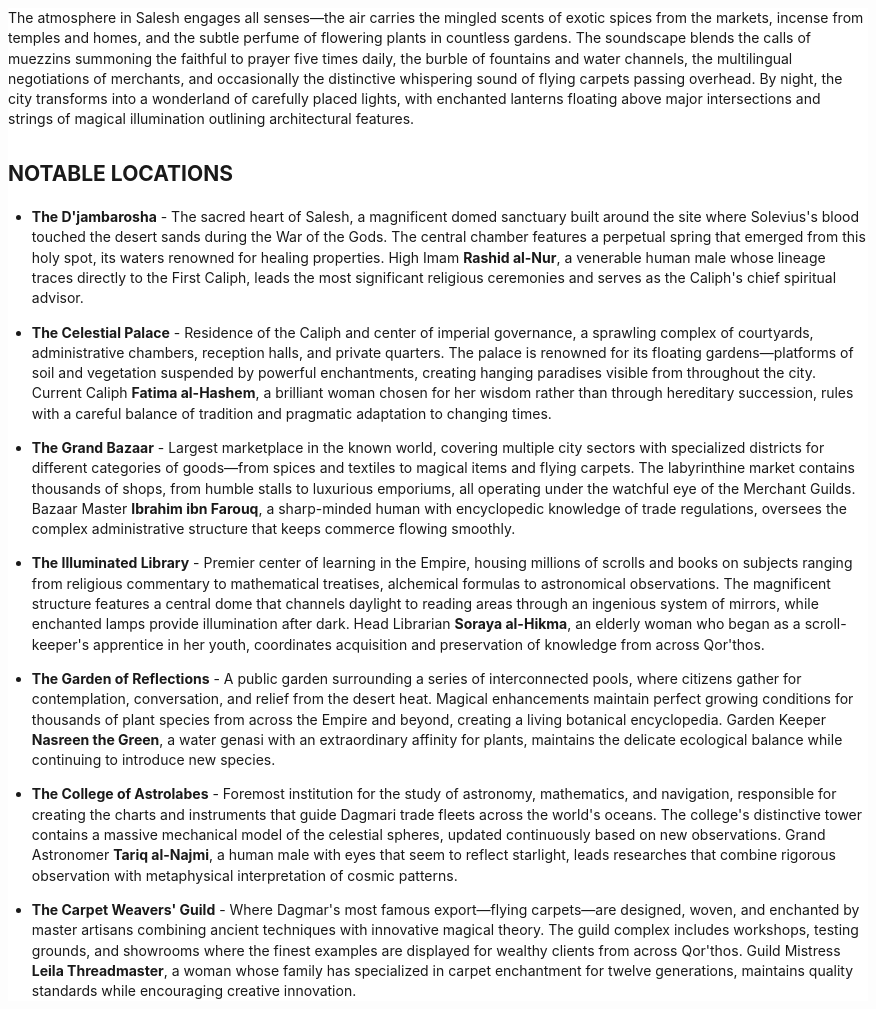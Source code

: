 The atmosphere in Salesh engages all senses—the air carries the mingled scents of exotic spices from the markets, incense from temples and homes, and the subtle perfume of flowering plants in countless gardens. The soundscape blends the calls of muezzins summoning the faithful to prayer five times daily, the burble of fountains and water channels, the multilingual negotiations of merchants, and occasionally the distinctive whispering sound of flying carpets passing overhead. By night, the city transforms into a wonderland of carefully placed lights, with enchanted lanterns floating above major intersections and strings of magical illumination outlining architectural features.

## NOTABLE LOCATIONS

* **The D'jambarosha** - The sacred heart of Salesh, a magnificent domed sanctuary built around the site where Solevius's blood touched the desert sands during the War of the Gods. The central chamber features a perpetual spring that emerged from this holy spot, its waters renowned for healing properties. High Imam **Rashid al-Nur**, a venerable human male whose lineage traces directly to the First Caliph, leads the most significant religious ceremonies and serves as the Caliph's chief spiritual advisor.

* **The Celestial Palace** - Residence of the Caliph and center of imperial governance, a sprawling complex of courtyards, administrative chambers, reception halls, and private quarters. The palace is renowned for its floating gardens—platforms of soil and vegetation suspended by powerful enchantments, creating hanging paradises visible from throughout the city. Current Caliph **Fatima al-Hashem**, a brilliant woman chosen for her wisdom rather than through hereditary succession, rules with a careful balance of tradition and pragmatic adaptation to changing times.

* **The Grand Bazaar** - Largest marketplace in the known world, covering multiple city sectors with specialized districts for different categories of goods—from spices and textiles to magical items and flying carpets. The labyrinthine market contains thousands of shops, from humble stalls to luxurious emporiums, all operating under the watchful eye of the Merchant Guilds. Bazaar Master **Ibrahim ibn Farouq**, a sharp-minded human with encyclopedic knowledge of trade regulations, oversees the complex administrative structure that keeps commerce flowing smoothly.

* **The Illuminated Library** - Premier center of learning in the Empire, housing millions of scrolls and books on subjects ranging from religious commentary to mathematical treatises, alchemical formulas to astronomical observations. The magnificent structure features a central dome that channels daylight to reading areas through an ingenious system of mirrors, while enchanted lamps provide illumination after dark. Head Librarian **Soraya al-Hikma**, an elderly woman who began as a scroll-keeper's apprentice in her youth, coordinates acquisition and preservation of knowledge from across Qor'thos.

* **The Garden of Reflections** - A public garden surrounding a series of interconnected pools, where citizens gather for contemplation, conversation, and relief from the desert heat. Magical enhancements maintain perfect growing conditions for thousands of plant species from across the Empire and beyond, creating a living botanical encyclopedia. Garden Keeper **Nasreen the Green**, a water genasi with an extraordinary affinity for plants, maintains the delicate ecological balance while continuing to introduce new species.

* **The College of Astrolabes** - Foremost institution for the study of astronomy, mathematics, and navigation, responsible for creating the charts and instruments that guide Dagmari trade fleets across the world's oceans. The college's distinctive tower contains a massive mechanical model of the celestial spheres, updated continuously based on new observations. Grand Astronomer **Tariq al-Najmi**, a human male with eyes that seem to reflect starlight, leads researches that combine rigorous observation with metaphysical interpretation of cosmic patterns.

* **The Carpet Weavers' Guild** - Where Dagmar's most famous export—flying carpets—are designed, woven, and enchanted by master artisans combining ancient techniques with innovative magical theory. The guild complex includes workshops, testing grounds, and showrooms where the finest examples are displayed for wealthy clients from across Qor'thos. Guild Mistress **Leila Threadmaster**, a woman whose family has specialized in carpet enchantment for twelve generations, maintains quality standards while encouraging creative innovation.
